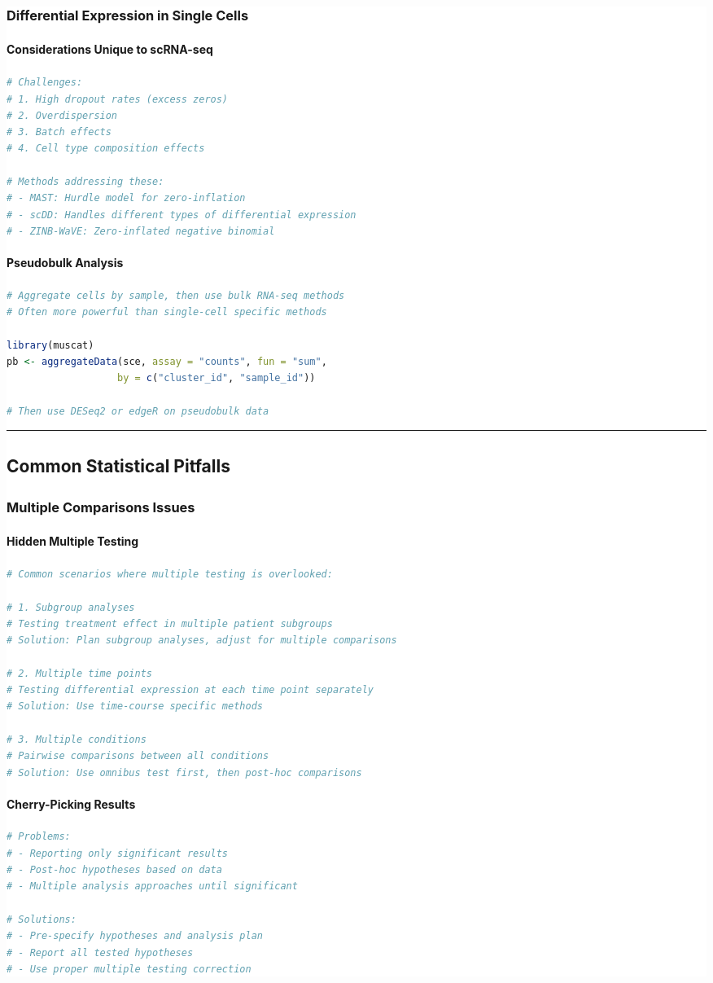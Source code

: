 ### Differential Expression in Single Cells

#### Considerations Unique to scRNA-seq
```r
# Challenges:
# 1. High dropout rates (excess zeros)
# 2. Overdispersion
# 3. Batch effects
# 4. Cell type composition effects

# Methods addressing these:
# - MAST: Hurdle model for zero-inflation
# - scDD: Handles different types of differential expression
# - ZINB-WaVE: Zero-inflated negative binomial
```

#### Pseudobulk Analysis
```r
# Aggregate cells by sample, then use bulk RNA-seq methods
# Often more powerful than single-cell specific methods

library(muscat)
pb <- aggregateData(sce, assay = "counts", fun = "sum",
                   by = c("cluster_id", "sample_id"))

# Then use DESeq2 or edgeR on pseudobulk data
```

---

## Common Statistical Pitfalls

### Multiple Comparisons Issues

#### Hidden Multiple Testing
```r
# Common scenarios where multiple testing is overlooked:

# 1. Subgroup analyses
# Testing treatment effect in multiple patient subgroups
# Solution: Plan subgroup analyses, adjust for multiple comparisons

# 2. Multiple time points
# Testing differential expression at each time point separately
# Solution: Use time-course specific methods

# 3. Multiple conditions
# Pairwise comparisons between all conditions
# Solution: Use omnibus test first, then post-hoc comparisons
```

#### Cherry-Picking Results
```r
# Problems:
# - Reporting only significant results
# - Post-hoc hypotheses based on data
# - Multiple analysis approaches until significant

# Solutions:
# - Pre-specify hypotheses and analysis plan
# - Report all tested hypotheses
# - Use proper multiple testing correction
```
